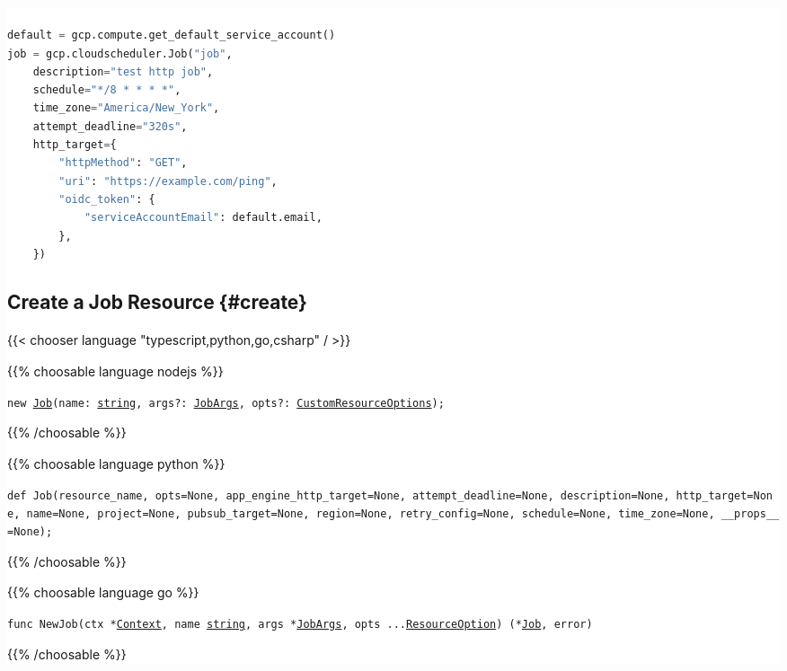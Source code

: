 ```python

default = gcp.compute.get_default_service_account()
job = gcp.cloudscheduler.Job("job",
    description="test http job",
    schedule="*/8 * * * *",
    time_zone="America/New_York",
    attempt_deadline="320s",
    http_target={
        "httpMethod": "GET",
        "uri": "https://example.com/ping",
        "oidc_token": {
            "serviceAccountEmail": default.email,
        },
    })
```



## Create a Job Resource {#create}
{{< chooser language "typescript,python,go,csharp" / >}}


{{% choosable language nodejs %}}
<div class="highlight"><pre class="chroma"><code class="language-typescript" data-lang="typescript"><span class="k">new </span><span class="nx"><a href="/docs/reference/pkg/nodejs/pulumi/gcp/cloudscheduler/#Job">Job</a></span><span class="p">(</span><span class="nx">name</span>: <span class="nx"><a href="https://developer.mozilla.org/en-US/docs/Web/JavaScript/Reference/Global_Objects/string">string</a></span><span class="p">, </span><span class="nx">args</span>?: <span class="nx"><a href="/docs/reference/pkg/nodejs/pulumi/gcp/cloudscheduler/#JobArgs">JobArgs</a></span><span class="p">, </span><span class="nx">opts</span>?: <span class="nx"><a href="/docs/reference/pkg/nodejs/pulumi/pulumi/#CustomResourceOptions">CustomResourceOptions</a></span><span class="p">);</span></code></pre></div>
{{% /choosable %}}

{{% choosable language python %}}
<div class="highlight"><pre class="chroma"><code class="language-python" data-lang="python"><span class="k">def </span><span class="nf">Job</span><span class="p">(resource_name, </span>opts=None<span class="p">, </span>app_engine_http_target=None<span class="p">, </span>attempt_deadline=None<span class="p">, </span>description=None<span class="p">, </span>http_target=None<span class="p">, </span>name=None<span class="p">, </span>project=None<span class="p">, </span>pubsub_target=None<span class="p">, </span>region=None<span class="p">, </span>retry_config=None<span class="p">, </span>schedule=None<span class="p">, </span>time_zone=None<span class="p">, </span>__props__=None<span class="p">);</span></code></pre></div>
{{% /choosable %}}

{{% choosable language go %}}
<div class="highlight"><pre class="chroma"><code class="language-go" data-lang="go"><span class="k">func </span>NewJob<span class="p">(</span><span class="nx">ctx</span> *<span class="nx"><a href="https://pkg.go.dev/github.com/pulumi/pulumi/sdk/v3/go/pulumi?tab=doc#Context">Context</a></span><span class="p">, </span><span class="nx">name</span> <span class="nx"><a href="https://golang.org/pkg/builtin/#string">string</a></span><span class="p">, </span><span class="nx">args</span> *<span class="nx"><a href="https://pkg.go.dev/github.com/pulumi/pulumi-gcp/sdk/v3/go/gcp/cloudscheduler?tab=doc#JobArgs">JobArgs</a></span><span class="p">, </span><span class="nx">opts</span> ...<span class="nx"><a href="https://pkg.go.dev/github.com/pulumi/pulumi/sdk/v3/go/pulumi?tab=doc#ResourceOption">ResourceOption</a></span><span class="p">) (*<span class="nx"><a href="https://pkg.go.dev/github.com/pulumi/pulumi-gcp/sdk/v3/go/gcp/cloudscheduler?tab=doc#Job">Job</a></span>, error)</span></code></pre></div>
{{% /choosable %}}
